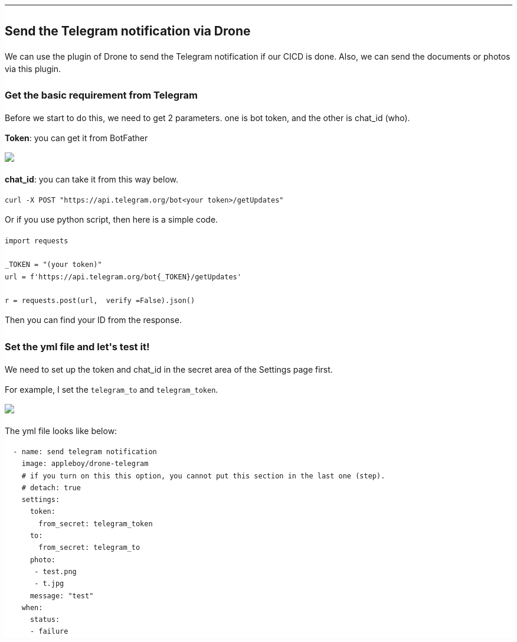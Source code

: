 
---
## Send the Telegram notification via Drone

We can use the plugin of Drone to send the Telegram notification if our CICD is done. Also, we can send the documents or photos via this plugin.


### Get the basic requirement from Telegram

Before we start to do this, we need to get 2 parameters. one is bot token, and the other is chat_id (who).

**Token**: you can get it from BotFather

![](https://i.imgur.com/s29nv0M.png)

**chat_id**: you can take it from this way below. 

```
curl -X POST "https://api.telegram.org/bot<your token>/getUpdates"
```
Or if you use python script, then here is a simple code.
```
import requests

_TOKEN = "(your token)"
url = f'https://api.telegram.org/bot{_TOKEN}/getUpdates'

r = requests.post(url,  verify =False).json()
```

Then you can find your ID from the response.

### Set the yml file and let's test it!

We need to set up the token and chat_id in the secret area of the Settings page first.

For example, I set the `telegram_to` and `telegram_token`.

![](https://i.imgur.com/BwVdhuZ.png)


The yml file looks like below:

```
  - name: send telegram notification
    image: appleboy/drone-telegram
    # if you turn on this this option, you cannot put this section in the last one (step).
    # detach: true 
    settings:
      token: 
        from_secret: telegram_token
      to: 
        from_secret: telegram_to
      photo:
       - test.png
       - t.jpg
      message: "test"
    when:                               
      status: 
      - failure
```
